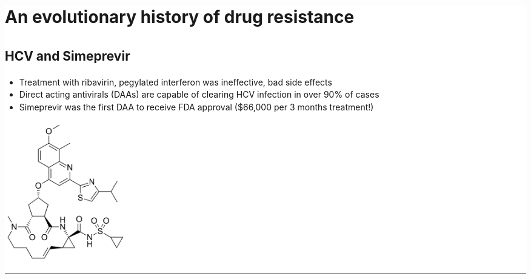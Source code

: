 
# An evolutionary history of drug resistance
## HCV and Simeprevir

* Treatment with ribavirin, pegylated interferon was ineffective, bad side effects
* Direct acting antivirals (DAAs) are capable of clearing HCV infection in over 90% of cases
* Simeprevir was the first DAA to receive FDA approval ($66,000 per 3 months treatment!)
<img src="/img/Simeprevir.svg" width="200">

---